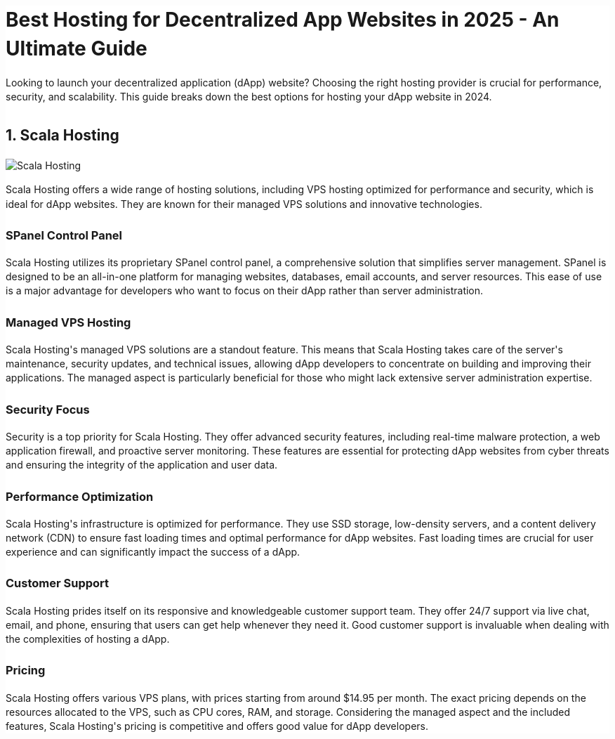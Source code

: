 # Best Hosting for Decentralized App Websites in 2025 - An Ultimate Guide

Looking to launch your decentralized application (dApp) website? Choosing the right hosting provider is crucial for performance, security, and scalability. This guide breaks down the best options for hosting your dApp website in 2024.

## 1. Scala Hosting

![Scala Hosting](https://i.imgur.com/uJ5JIK3.png "Scala Web Hosting")

Scala Hosting offers a wide range of hosting solutions, including VPS hosting optimized for performance and security, which is ideal for dApp websites. They are known for their managed VPS solutions and innovative technologies.

### SPanel Control Panel
Scala Hosting utilizes its proprietary SPanel control panel, a comprehensive solution that simplifies server management. SPanel is designed to be an all-in-one platform for managing websites, databases, email accounts, and server resources. This ease of use is a major advantage for developers who want to focus on their dApp rather than server administration.

### Managed VPS Hosting
Scala Hosting's managed VPS solutions are a standout feature. This means that Scala Hosting takes care of the server's maintenance, security updates, and technical issues, allowing dApp developers to concentrate on building and improving their applications. The managed aspect is particularly beneficial for those who might lack extensive server administration expertise.

### Security Focus
Security is a top priority for Scala Hosting. They offer advanced security features, including real-time malware protection, a web application firewall, and proactive server monitoring. These features are essential for protecting dApp websites from cyber threats and ensuring the integrity of the application and user data.

### Performance Optimization
Scala Hosting's infrastructure is optimized for performance. They use SSD storage, low-density servers, and a content delivery network (CDN) to ensure fast loading times and optimal performance for dApp websites. Fast loading times are crucial for user experience and can significantly impact the success of a dApp.

### Customer Support
Scala Hosting prides itself on its responsive and knowledgeable customer support team. They offer 24/7 support via live chat, email, and phone, ensuring that users can get help whenever they need it. Good customer support is invaluable when dealing with the complexities of hosting a dApp.

### Pricing
Scala Hosting offers various VPS plans, with prices starting from around $14.95 per month. The exact pricing depends on the resources allocated to the VPS, such as CPU cores, RAM, and storage. Considering the managed aspect and the included features, Scala Hosting's pricing is competitive and offers good value for dApp developers.
